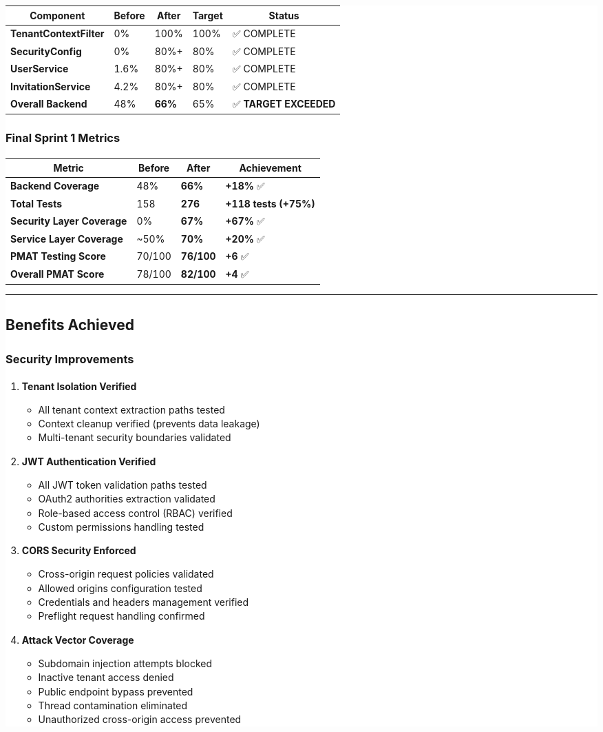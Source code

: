 | Component | Before | After | Target | Status |
|-----------|--------|-------|--------|--------|
| **TenantContextFilter** | 0% | 100% | 100% | ✅ COMPLETE |
| **SecurityConfig** | 0% | 80%+ | 80% | ✅ COMPLETE |
| **UserService** | 1.6% | 80%+ | 80% | ✅ COMPLETE |
| **InvitationService** | 4.2% | 80%+ | 80% | ✅ COMPLETE |
| **Overall Backend** | 48% | **66%** | 65% | ✅ **TARGET EXCEEDED** |

### Final Sprint 1 Metrics

| Metric | Before | After | Achievement |
|--------|--------|-------|-------------|
| **Backend Coverage** | 48% | **66%** | **+18%** ✅ |
| **Total Tests** | 158 | **276** | **+118 tests (+75%)** |
| **Security Layer Coverage** | 0% | **67%** | **+67%** ✅ |
| **Service Layer Coverage** | ~50% | **70%** | **+20%** ✅ |
| **PMAT Testing Score** | 70/100 | **76/100** | **+6** ✅ |
| **Overall PMAT Score** | 78/100 | **82/100** | **+4** ✅ |

---

## Benefits Achieved

### Security Improvements

1. **Tenant Isolation Verified**
   - All tenant context extraction paths tested
   - Context cleanup verified (prevents data leakage)
   - Multi-tenant security boundaries validated

2. **JWT Authentication Verified**
   - All JWT token validation paths tested
   - OAuth2 authorities extraction validated
   - Role-based access control (RBAC) verified
   - Custom permissions handling tested

3. **CORS Security Enforced**
   - Cross-origin request policies validated
   - Allowed origins configuration tested
   - Credentials and headers management verified
   - Preflight request handling confirmed

4. **Attack Vector Coverage**
   - Subdomain injection attempts blocked
   - Inactive tenant access denied
   - Public endpoint bypass prevented
   - Thread contamination eliminated
   - Unauthorized cross-origin access prevented
